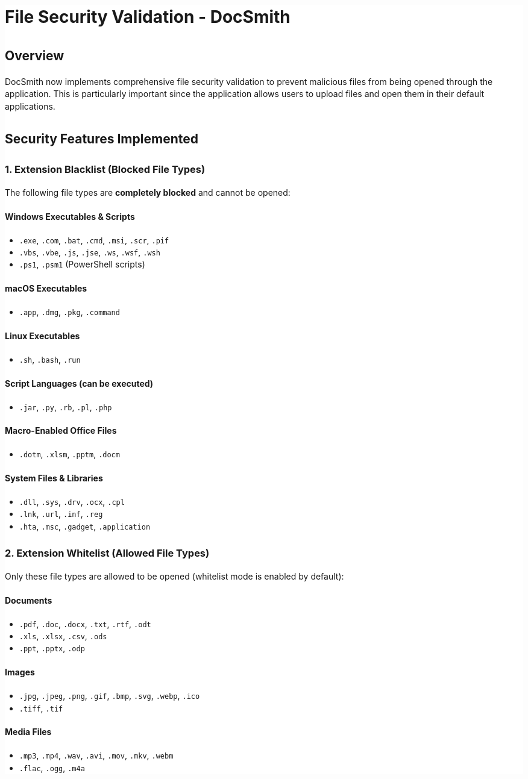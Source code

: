 # File Security Validation - DocSmith

## Overview
DocSmith now implements comprehensive file security validation to prevent malicious files from being opened through the application. This is particularly important since the application allows users to upload files and open them in their default applications.

## Security Features Implemented

### 1. **Extension Blacklist** (Blocked File Types)
The following file types are **completely blocked** and cannot be opened:

#### Windows Executables & Scripts
- `.exe`, `.com`, `.bat`, `.cmd`, `.msi`, `.scr`, `.pif`
- `.vbs`, `.vbe`, `.js`, `.jse`, `.ws`, `.wsf`, `.wsh`
- `.ps1`, `.psm1` (PowerShell scripts)

#### macOS Executables
- `.app`, `.dmg`, `.pkg`, `.command`

#### Linux Executables
- `.sh`, `.bash`, `.run`

#### Script Languages (can be executed)
- `.jar`, `.py`, `.rb`, `.pl`, `.php`

#### Macro-Enabled Office Files
- `.dotm`, `.xlsm`, `.pptm`, `.docm`

#### System Files & Libraries
- `.dll`, `.sys`, `.drv`, `.ocx`, `.cpl`
- `.lnk`, `.url`, `.inf`, `.reg`
- `.hta`, `.msc`, `.gadget`, `.application`

### 2. **Extension Whitelist** (Allowed File Types)
Only these file types are allowed to be opened (whitelist mode is enabled by default):

#### Documents
- `.pdf`, `.doc`, `.docx`, `.txt`, `.rtf`, `.odt`
- `.xls`, `.xlsx`, `.csv`, `.ods`
- `.ppt`, `.pptx`, `.odp`

#### Images
- `.jpg`, `.jpeg`, `.png`, `.gif`, `.bmp`, `.svg`, `.webp`, `.ico`
- `.tiff`, `.tif`

#### Media Files
- `.mp3`, `.mp4`, `.wav`, `.avi`, `.mov`, `.mkv`, `.webm`
- `.flac`, `.ogg`, `.m4a`

